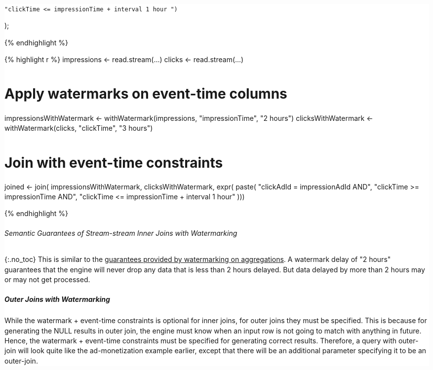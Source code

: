     "clickTime <= impressionTime + interval 1 hour ")
);

{% endhighlight %}


</div>

<div data-lang="r"  markdown="1">

{% highlight r %}
impressions <- read.stream(...)
clicks <- read.stream(...)

# Apply watermarks on event-time columns
impressionsWithWatermark <- withWatermark(impressions, "impressionTime", "2 hours")
clicksWithWatermark <- withWatermark(clicks, "clickTime", "3 hours")

# Join with event-time constraints
joined <- join(
  impressionsWithWatermark,
  clicksWithWatermark,
  expr(
    paste(
      "clickAdId = impressionAdId AND",
      "clickTime >= impressionTime AND",
      "clickTime <= impressionTime + interval 1 hour"
)))

{% endhighlight %}

</div>

</div>

###### Semantic Guarantees of Stream-stream Inner Joins with Watermarking
{:.no_toc}
This is similar to the [guarantees provided by watermarking on aggregations](#semantic-guarantees-of-aggregation-with-watermarking).
A watermark delay of "2 hours" guarantees that the engine will never drop any data that is less than
 2 hours delayed. But data delayed by more than 2 hours may or may not get processed.

##### Outer Joins with Watermarking
While the watermark + event-time constraints is optional for inner joins, for outer joins
they must be specified. This is because for generating the NULL results in outer join, the
engine must know when an input row is not going to match with anything in future. Hence, the
watermark + event-time constraints must be specified for generating correct results. Therefore,
a query with outer-join will look quite like the ad-monetization example earlier, except that
there will be an additional parameter specifying it to be an outer-join.

<div class="codetabs">
